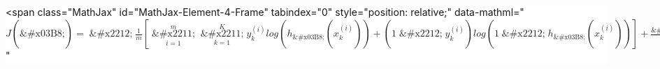 <span class="MathJax_Preview" style="color: inherit; display: none;"></span><span class="MathJax" id="MathJax-Element-4-Frame" tabindex="0" style="position: relative;" data-mathml="<math xmlns=&quot;http://www.w3.org/1998/Math/MathML&quot;><mi>J</mi><mo stretchy=&quot;false&quot;>(</mo><mi>&amp;#x03B8;</mi><mo stretchy=&quot;false&quot;>)</mo><mo>=</mo><mo>&amp;#x2212;</mo><mfrac><mn>1</mn><mi>m</mi></mfrac><mo stretchy=&quot;false&quot;>[</mo><munderover><mo>&amp;#x2211;</mo><mrow class=&quot;MJX-TeXAtom-ORD&quot;><mi>i</mi><mo>=</mo><mn>1</mn></mrow><mrow class=&quot;MJX-TeXAtom-ORD&quot;><mi>m</mi></mrow></munderover><munderover><mo>&amp;#x2211;</mo><mrow class=&quot;MJX-TeXAtom-ORD&quot;><mi>k</mi><mo>=</mo><mn>1</mn></mrow><mrow class=&quot;MJX-TeXAtom-ORD&quot;><mi>K</mi></mrow></munderover><msubsup><mi>y</mi><mi>k</mi><mrow class=&quot;MJX-TeXAtom-ORD&quot;><mo stretchy=&quot;false&quot;>(</mo><mi>i</mi><mo stretchy=&quot;false&quot;>)</mo></mrow></msubsup><mi>l</mi><mi>o</mi><mi>g</mi><mo stretchy=&quot;false&quot;>(</mo><msub><mi>h</mi><mi>&amp;#x03B8;</mi></msub><mo stretchy=&quot;false&quot;>(</mo><msubsup><mi>x</mi><mi>k</mi><mrow class=&quot;MJX-TeXAtom-ORD&quot;><mo stretchy=&quot;false&quot;>(</mo><mi>i</mi><mo stretchy=&quot;false&quot;>)</mo></mrow></msubsup><mo stretchy=&quot;false&quot;>)</mo><mo stretchy=&quot;false&quot;>)</mo><mo>+</mo><mo stretchy=&quot;false&quot;>(</mo><mn>1</mn><mo>&amp;#x2212;</mo><msubsup><mi>y</mi><mi>k</mi><mrow class=&quot;MJX-TeXAtom-ORD&quot;><mo stretchy=&quot;false&quot;>(</mo><mi>i</mi><mo stretchy=&quot;false&quot;>)</mo></mrow></msubsup><mo stretchy=&quot;false&quot;>)</mo><mi>l</mi><mi>o</mi><mi>g</mi><mo stretchy=&quot;false&quot;>(</mo><mn>1</mn><mo>&amp;#x2212;</mo><msub><mi>h</mi><mi>&amp;#x03B8;</mi></msub><mo stretchy=&quot;false&quot;>(</mo><msubsup><mi>x</mi><mi>k</mi><mrow class=&quot;MJX-TeXAtom-ORD&quot;><mo stretchy=&quot;false&quot;>(</mo><mi>i</mi><mo stretchy=&quot;false&quot;>)</mo></mrow></msubsup><mo stretchy=&quot;false&quot;>)</mo><mo stretchy=&quot;false&quot;>)</mo><mo stretchy=&quot;false&quot;>]</mo><mo>+</mo><mfrac><mi>&amp;#x03BB;</mi><mrow><mn>2</mn><mi>m</mi></mrow></mfrac><munderover><mo>&amp;#x2211;</mo><mrow class=&quot;MJX-TeXAtom-ORD&quot;><mi>l</mi><mo>=</mo><mn>1</mn></mrow><mrow class=&quot;MJX-TeXAtom-ORD&quot;><mi>L</mi><mo>&amp;#x2212;</mo><mn>1</mn></mrow></munderover><munderover><mo>&amp;#x2211;</mo><mrow class=&quot;MJX-TeXAtom-ORD&quot;><mi>i</mi><mo>=</mo><mn>1</mn></mrow><mrow class=&quot;MJX-TeXAtom-ORD&quot;><msub><mi>s</mi><mi>l</mi></msub></mrow></munderover><munderover><mo>&amp;#x2211;</mo><mrow class=&quot;MJX-TeXAtom-ORD&quot;><mi>j</mi><mo>=</mo><mn>1</mn></mrow><mrow class=&quot;MJX-TeXAtom-ORD&quot;><msub><mi>s</mi><mrow class=&quot;MJX-TeXAtom-ORD&quot;><mi>l</mi><mo>+</mo><mn>1</mn></mrow></msub></mrow></munderover><mo stretchy=&quot;false&quot;>(</mo><msubsup><mi>&amp;#x03B8;</mi><mrow class=&quot;MJX-TeXAtom-ORD&quot;><mi>j</mi><mi>i</mi></mrow><mrow class=&quot;MJX-TeXAtom-ORD&quot;><mo stretchy=&quot;false&quot;>(</mo><mi>l</mi><mo stretchy=&quot;false&quot;>)</mo></mrow></msubsup><msup><mo stretchy=&quot;false&quot;>)</mo><mn>2</mn></msup></math>"